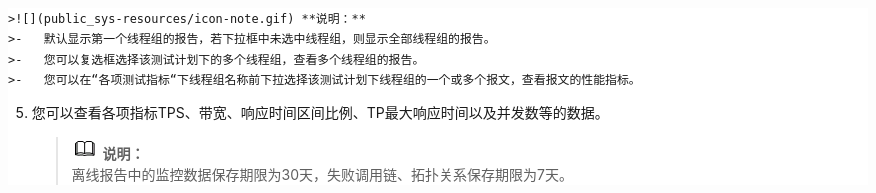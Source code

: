    >![](public_sys-resources/icon-note.gif) **说明：**   
    >-   默认显示第一个线程组的报告，若下拉框中未选中线程组，则显示全部线程组的报告。  
    >-   您可以复选框选择该测试计划下的多个线程组，查看多个线程组的报告。  
    >-   您可以在“各项测试指标“下线程组名称前下拉选择该测试计划下线程组的一个或多个报文，查看报文的性能指标。  

5.  您可以查看各项指标TPS、带宽、响应时间区间比例、TP最大响应时间以及并发数等的数据。

    >![](public_sys-resources/icon-note.gif) **说明：**   
    >离线报告中的监控数据保存期限为30天，失败调用链、拓扑关系保存期限为7天。  


